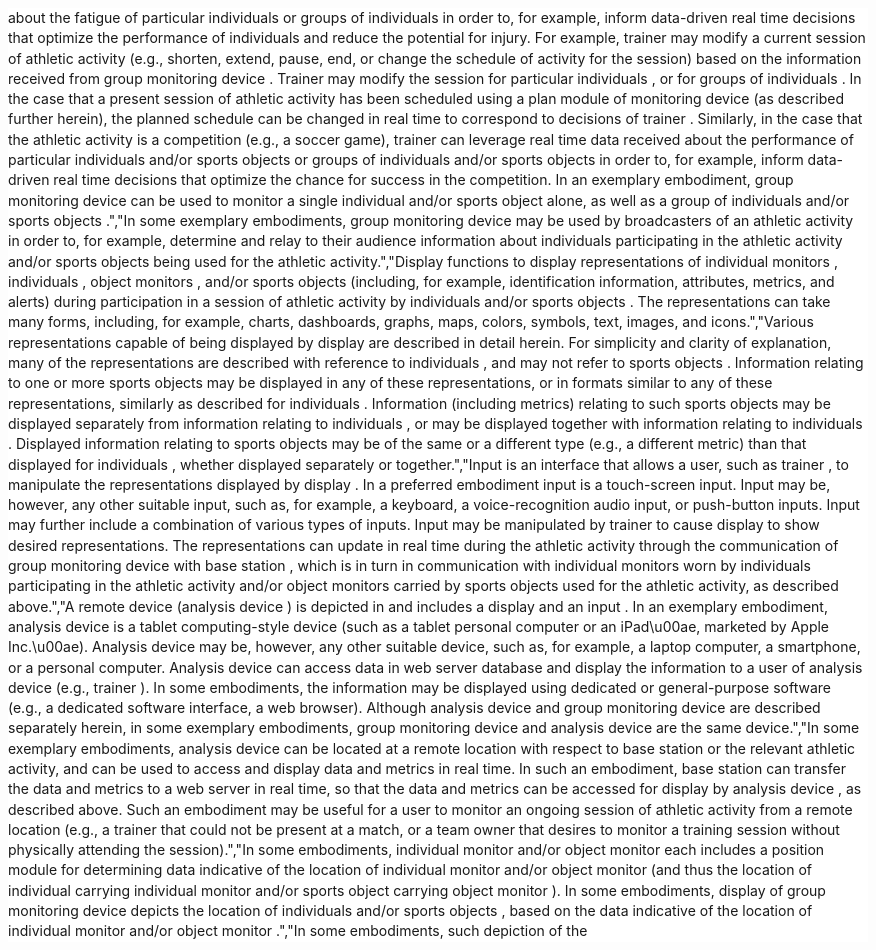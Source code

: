about the fatigue of particular individuals  or groups of individuals  in order to, for example, inform data-driven real time decisions that optimize the performance of individuals  and reduce the potential for injury. For example, trainer  may modify a current session of athletic activity (e.g., shorten, extend, pause, end, or change the schedule of activity for the session) based on the information received from group monitoring device . Trainer  may modify the session for particular individuals , or for groups of individuals . In the case that a present session of athletic activity has been scheduled using a plan module of monitoring device  (as described further herein), the planned schedule can be changed in real time to correspond to decisions of trainer . Similarly, in the case that the athletic activity is a competition (e.g., a soccer game), trainer  can leverage real time data received about the performance of particular individuals  and\/or sports objects  or groups of individuals  and\/or sports objects  in order to, for example, inform data-driven real time decisions that optimize the chance for success in the competition. In an exemplary embodiment, group monitoring device  can be used to monitor a single individual  and\/or sports object  alone, as well as a group of individuals  and\/or sports objects .","In some exemplary embodiments, group monitoring device  may be used by broadcasters of an athletic activity in order to, for example, determine and relay to their audience information about individuals  participating in the athletic activity and\/or sports objects  being used for the athletic activity.","Display  functions to display representations of individual monitors , individuals , object monitors , and\/or sports objects  (including, for example, identification information, attributes, metrics, and alerts) during participation in a session of athletic activity by individuals  and\/or sports objects . The representations can take many forms, including, for example, charts, dashboards, graphs, maps, colors, symbols, text, images, and icons.","Various representations capable of being displayed by display  are described in detail herein. For simplicity and clarity of explanation, many of the representations are described with reference to individuals , and may not refer to sports objects . Information relating to one or more sports objects  may be displayed in any of these representations, or in formats similar to any of these representations, similarly as described for individuals . Information (including metrics) relating to such sports objects  may be displayed separately from information relating to individuals , or may be displayed together with information relating to individuals . Displayed information relating to sports objects  may be of the same or a different type (e.g., a different metric) than that displayed for individuals , whether displayed separately or together.","Input  is an interface that allows a user, such as trainer , to manipulate the representations displayed by display . In a preferred embodiment input  is a touch-screen input. Input  may be, however, any other suitable input, such as, for example, a keyboard, a voice-recognition audio input, or push-button inputs. Input  may further include a combination of various types of inputs. Input  may be manipulated by trainer  to cause display  to show desired representations. The representations can update in real time during the athletic activity through the communication of group monitoring device  with base station , which is in turn in communication with individual monitors  worn by individuals  participating in the athletic activity and\/or object monitors  carried by sports objects  used for the athletic activity, as described above.","A remote device (analysis device ) is depicted in  and includes a display  and an input . In an exemplary embodiment, analysis device  is a tablet computing-style device (such as a tablet personal computer or an iPad\u00ae, marketed by Apple Inc.\u00ae). Analysis device  may be, however, any other suitable device, such as, for example, a laptop computer, a smartphone, or a personal computer. Analysis device  can access data in web server database and display the information to a user of analysis device  (e.g., trainer ). In some embodiments, the information may be displayed using dedicated or general-purpose software (e.g., a dedicated software interface, a web browser). Although analysis device  and group monitoring device  are described separately herein, in some exemplary embodiments, group monitoring device  and analysis device  are the same device.","In some exemplary embodiments, analysis device  can be located at a remote location with respect to base station  or the relevant athletic activity, and can be used to access and display data and metrics in real time. In such an embodiment, base station  can transfer the data and metrics to a web server in real time, so that the data and metrics can be accessed for display by analysis device , as described above. Such an embodiment may be useful for a user to monitor an ongoing session of athletic activity from a remote location (e.g., a trainer  that could not be present at a match, or a team owner that desires to monitor a training session without physically attending the session).","In some embodiments, individual monitor  and\/or object monitor  each includes a position module for determining data indicative of the location of individual monitor  and\/or object monitor  (and thus the location of individual  carrying individual monitor  and\/or sports object  carrying object monitor ). In some embodiments, display  of group monitoring device  depicts the location of individuals  and\/or sports objects , based on the data indicative of the location of individual monitor  and\/or object monitor .","In some embodiments, such depiction of the